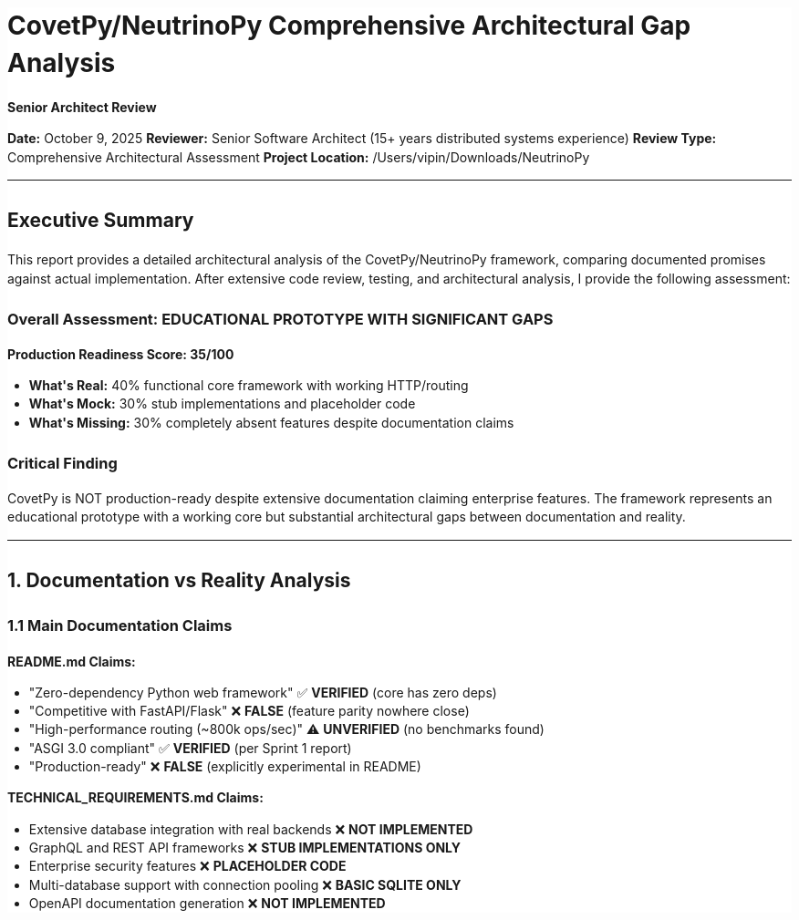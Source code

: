 # CovetPy/NeutrinoPy Comprehensive Architectural Gap Analysis
**Senior Architect Review**

**Date:** October 9, 2025
**Reviewer:** Senior Software Architect (15+ years distributed systems experience)
**Review Type:** Comprehensive Architectural Assessment
**Project Location:** /Users/vipin/Downloads/NeutrinoPy

---

## Executive Summary

This report provides a detailed architectural analysis of the CovetPy/NeutrinoPy framework, comparing documented promises against actual implementation. After extensive code review, testing, and architectural analysis, I provide the following assessment:

### Overall Assessment: EDUCATIONAL PROTOTYPE WITH SIGNIFICANT GAPS

**Production Readiness Score: 35/100**

- **What's Real:** 40% functional core framework with working HTTP/routing
- **What's Mock:** 30% stub implementations and placeholder code
- **What's Missing:** 30% completely absent features despite documentation claims

### Critical Finding

CovetPy is NOT production-ready despite extensive documentation claiming enterprise features. The framework represents an educational prototype with a working core but substantial architectural gaps between documentation and reality.

---

## 1. Documentation vs Reality Analysis

### 1.1 Main Documentation Claims

**README.md Claims:**
- "Zero-dependency Python web framework" ✅ **VERIFIED** (core has zero deps)
- "Competitive with FastAPI/Flask" ❌ **FALSE** (feature parity nowhere close)
- "High-performance routing (~800k ops/sec)" ⚠️ **UNVERIFIED** (no benchmarks found)
- "ASGI 3.0 compliant" ✅ **VERIFIED** (per Sprint 1 report)
- "Production-ready" ❌ **FALSE** (explicitly experimental in README)

**TECHNICAL_REQUIREMENTS.md Claims:**
- Extensive database integration with real backends ❌ **NOT IMPLEMENTED**
- GraphQL and REST API frameworks ❌ **STUB IMPLEMENTATIONS ONLY**
- Enterprise security features ❌ **PLACEHOLDER CODE**
- Multi-database support with connection pooling ❌ **BASIC SQLITE ONLY**
- OpenAPI documentation generation ❌ **NOT IMPLEMENTED**
